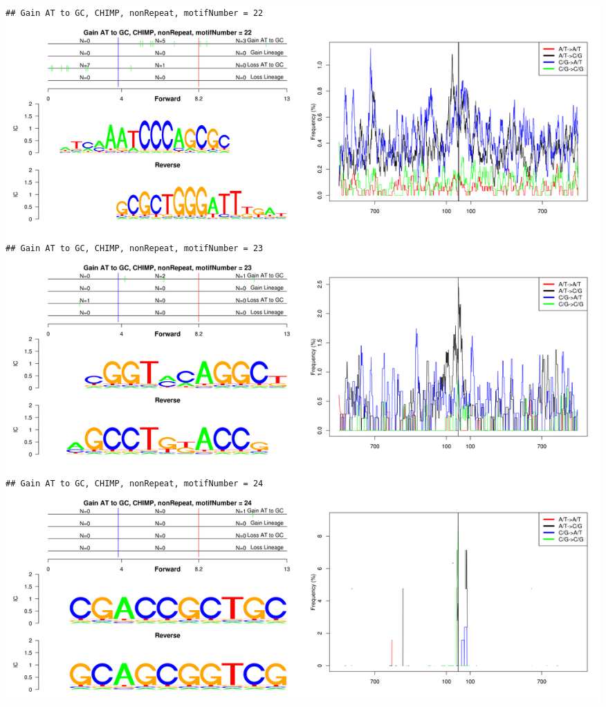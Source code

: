 ```
## Gain AT to GC, CHIMP, nonRepeat, motifNumber = 22
```

![plot of chunk motifPValues](figure/motifPValues58.png) 

```
## Gain AT to GC, CHIMP, nonRepeat, motifNumber = 23
```

![plot of chunk motifPValues](figure/motifPValues59.png) 

```
## Gain AT to GC, CHIMP, nonRepeat, motifNumber = 24
```

![plot of chunk motifPValues](figure/motifPValues60.png) 
